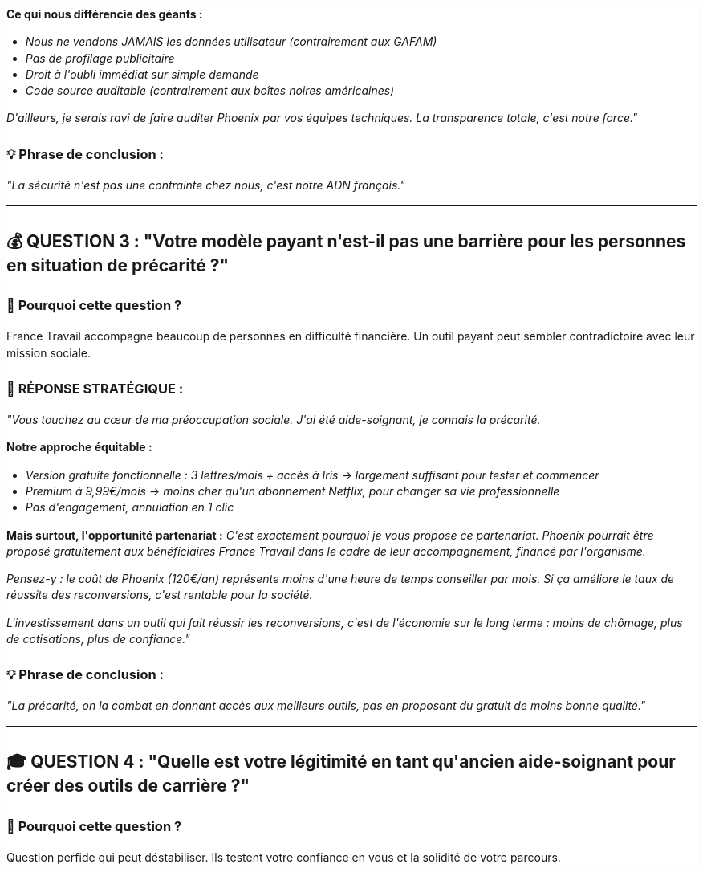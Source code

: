 **Ce qui nous différencie des géants :**
- *Nous ne vendons JAMAIS les données utilisateur (contrairement aux GAFAM)*
- *Pas de profilage publicitaire*
- *Droit à l'oubli immédiat sur simple demande*
- *Code source auditable (contrairement aux boîtes noires américaines)*

*D'ailleurs, je serais ravi de faire auditer Phoenix par vos équipes techniques. La transparence totale, c'est notre force."*

### 💡 **Phrase de conclusion :** 
*"La sécurité n'est pas une contrainte chez nous, c'est notre ADN français."*

---

## 💰 **QUESTION 3 : "Votre modèle payant n'est-il pas une barrière pour les personnes en situation de précarité ?"**

### 💭 **Pourquoi cette question ?**
France Travail accompagne beaucoup de personnes en difficulté financière. Un outil payant peut sembler contradictoire avec leur mission sociale.

### 🎯 **RÉPONSE STRATÉGIQUE :**

*"Vous touchez au cœur de ma préoccupation sociale. J'ai été aide-soignant, je connais la précarité.*

**Notre approche équitable :**
- *Version gratuite fonctionnelle : 3 lettres/mois + accès à Iris → largement suffisant pour tester et commencer*
- *Premium à 9,99€/mois → moins cher qu'un abonnement Netflix, pour changer sa vie professionnelle*
- *Pas d'engagement, annulation en 1 clic*

**Mais surtout, l'opportunité partenariat :**
*C'est exactement pourquoi je vous propose ce partenariat. Phoenix pourrait être proposé gratuitement aux bénéficiaires France Travail dans le cadre de leur accompagnement, financé par l'organisme.*

*Pensez-y : le coût de Phoenix (120€/an) représente moins d'une heure de temps conseiller par mois. Si ça améliore le taux de réussite des reconversions, c'est rentable pour la société.*

*L'investissement dans un outil qui fait réussir les reconversions, c'est de l'économie sur le long terme : moins de chômage, plus de cotisations, plus de confiance."*

### 💡 **Phrase de conclusion :** 
*"La précarité, on la combat en donnant accès aux meilleurs outils, pas en proposant du gratuit de moins bonne qualité."*

---

## 🎓 **QUESTION 4 : "Quelle est votre légitimité en tant qu'ancien aide-soignant pour créer des outils de carrière ?"**

### 💭 **Pourquoi cette question ?**
Question perfide qui peut déstabiliser. Ils testent votre confiance en vous et la solidité de votre parcours.
